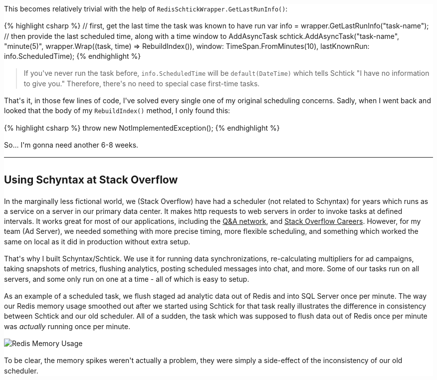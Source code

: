 This becomes relatively trivial with the help of `RedisSchtickWrapper.GetLastRunInfo()`:

{% highlight csharp %}
// first, get the last time the task was known to have run
var info = wrapper.GetLastRunInfo("task-name");
// then provide the last scheduled time, along with a time window to AddAsyncTask
schtick.AddAsyncTask("task-name", 
                    "minute(5)",
                    wrapper.Wrap((task, time) => RebuildIndex()),
                    window: TimeSpan.FromMinutes(10),
                    lastKnownRun: info.ScheduledTime);
{% endhighlight %}

> If you've never run the task before, `info.ScheduledTime` will be `default(DateTime)` which tells Schtick "I have no information to give you." Therefore, there's no need to special case first-time tasks.

That's it, in those few lines of code, I've solved every single one of my original scheduling concerns. Sadly, when I went back and looked that the body of my `RebuildIndex()` method, I only found this:

{% highlight csharp %}
throw new NotImplementedException();
{% endhighlight %}

So... I'm gonna need another 6-8 weeks.

---

## Using Schyntax at Stack Overflow

In the marginally less fictional world, we (Stack Overflow) have had a scheduler (not related to Schyntax) for years which runs as a service on a server in our primary data center. It makes http requests to web servers in order to invoke tasks at defined intervals. It works great for most of our applications, including the [Q&A network](http://stackexchange.com/sites), and [Stack Overflow Careers](http://careers.stackoverflow.com/). However, for my team (Ad Server), we needed something with more precise timing, more flexible scheduling, and something which worked the same on local as it did in production without extra setup.

That's why I built Schyntax/Schtick. We use it for running data synchronizations, re-calculating multipliers for ad campaigns, taking snapshots of metrics, flushing analytics, posting scheduled messages into chat, and more. Some of our tasks run on all servers, and some only run on one at a time - all of which is easy to setup.

As an example of a scheduled task, we flush staged ad analytic data out of Redis and into SQL Server once per minute. The way our Redis memory usage smoothed out after we started using Schtick for that task really illustrates the difference in consistency between Schtick and our old scheduler. All of a sudden, the task which was supposed to flush data out of Redis once per minute was _actually_ running once per minute.

![Redis Memory Usage](http://i.stack.imgur.com/VQmd6.png)

To be clear, the memory spikes weren't actually a problem, they were simply a side-effect of the inconsistency of our old scheduler.
